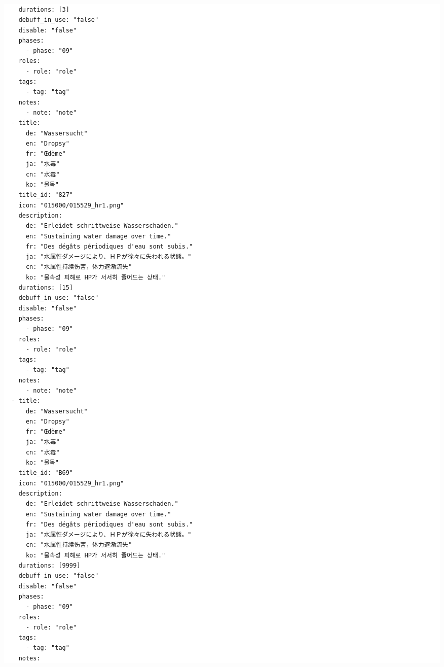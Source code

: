         durations: [3]
        debuff_in_use: "false"
        disable: "false"
        phases:
          - phase: "09"
        roles:
          - role: "role"
        tags:
          - tag: "tag"
        notes:
          - note: "note"
      - title:
          de: "Wassersucht"
          en: "Dropsy"
          fr: "Œdème"
          ja: "水毒"
          cn: "水毒"
          ko: "물독"
        title_id: "827"
        icon: "015000/015529_hr1.png"
        description:
          de: "Erleidet schrittweise Wasserschaden."
          en: "Sustaining water damage over time."
          fr: "Des dégâts périodiques d'eau sont subis."
          ja: "水属性ダメージにより、ＨＰが徐々に失われる状態。"
          cn: "水属性持续伤害，体力逐渐流失"
          ko: "물속성 피해로 HP가 서서히 줄어드는 상태."
        durations: [15]
        debuff_in_use: "false"
        disable: "false"
        phases:
          - phase: "09"
        roles:
          - role: "role"
        tags:
          - tag: "tag"
        notes:
          - note: "note"
      - title:
          de: "Wassersucht"
          en: "Dropsy"
          fr: "Œdème"
          ja: "水毒"
          cn: "水毒"
          ko: "물독"
        title_id: "B69"
        icon: "015000/015529_hr1.png"
        description:
          de: "Erleidet schrittweise Wasserschaden."
          en: "Sustaining water damage over time."
          fr: "Des dégâts périodiques d'eau sont subis."
          ja: "水属性ダメージにより、ＨＰが徐々に失われる状態。"
          cn: "水属性持续伤害，体力逐渐流失"
          ko: "물속성 피해로 HP가 서서히 줄어드는 상태."
        durations: [9999]
        debuff_in_use: "false"
        disable: "false"
        phases:
          - phase: "09"
        roles:
          - role: "role"
        tags:
          - tag: "tag"
        notes: